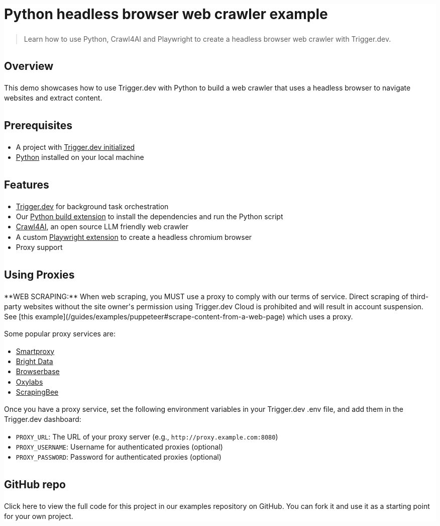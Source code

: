 # Python headless browser web crawler example

> Learn how to use Python, Crawl4AI and Playwright to create a headless browser web crawler with Trigger.dev.

## Overview

This demo showcases how to use Trigger.dev with Python to build a web crawler that uses a headless browser to navigate websites and extract content.

## Prerequisites

* A project with [Trigger.dev initialized](/quick-start)
* [Python](https://www.python.org/) installed on your local machine

## Features

* [Trigger.dev](https://trigger.dev) for background task orchestration
* Our [Python build extension](/config/extensions/pythonExtension) to install the dependencies and run the Python script
* [Crawl4AI](https://github.com/unclecode/crawl4ai), an open source LLM friendly web crawler
* A custom [Playwright extension](https://playwright.dev/) to create a headless chromium browser
* Proxy support

## Using Proxies

<Warning>
  **WEB SCRAPING:** When web scraping, you MUST use a proxy to comply with our terms of service. Direct scraping of third-party websites without the site owner's permission using Trigger.dev Cloud is prohibited and will result in account suspension. See [this example](/guides/examples/puppeteer#scrape-content-from-a-web-page) which uses a proxy.
</Warning>

Some popular proxy services are:

* [Smartproxy](https://smartproxy.com/)
* [Bright Data](https://brightdata.com/)
* [Browserbase](https://browserbase.com/)
* [Oxylabs](https://oxylabs.io/)
* [ScrapingBee](https://scrapingbee.com/)

Once you have a proxy service, set the following environment variables in your Trigger.dev .env file, and add them in the Trigger.dev dashboard:

* `PROXY_URL`: The URL of your proxy server (e.g., `http://proxy.example.com:8080`)
* `PROXY_USERNAME`: Username for authenticated proxies (optional)
* `PROXY_PASSWORD`: Password for authenticated proxies (optional)

## GitHub repo

<Card title="View the project on GitHub" icon="GitHub" href="https://github.com/triggerdotdev/examples/tree/main/python-crawl4ai">
  Click here to view the full code for this project in our examples repository on GitHub. You can
  fork it and use it as a starting point for your own project.
</Card>

